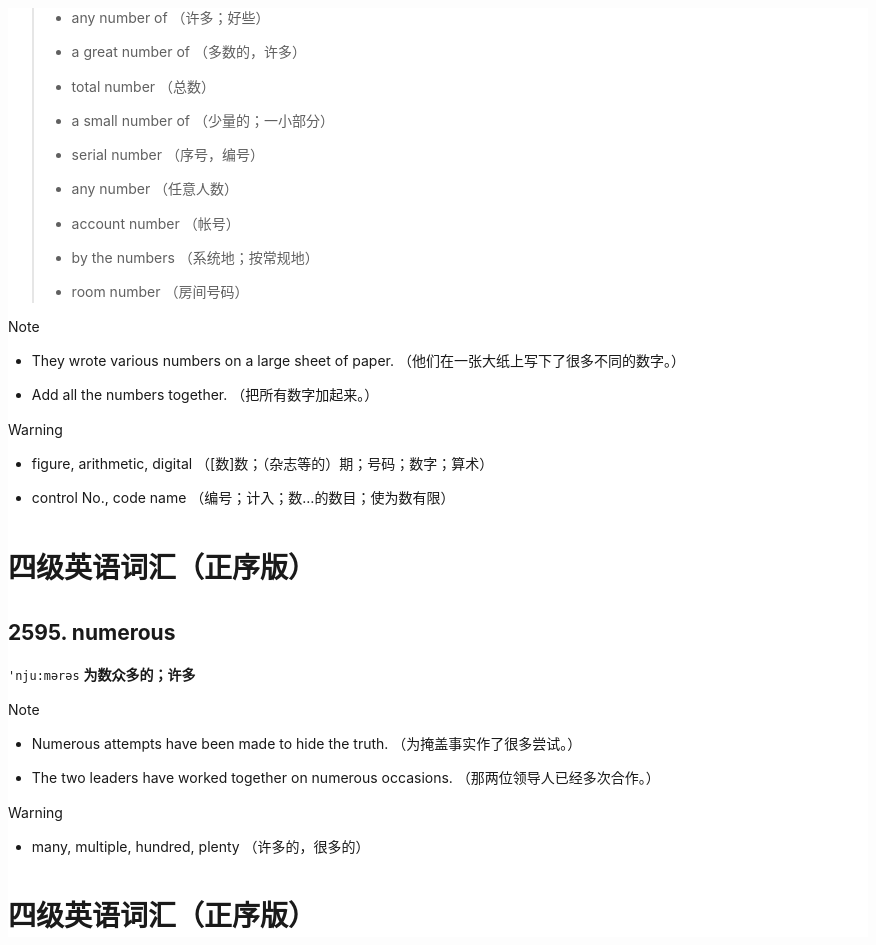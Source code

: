 > - any number of （许多；好些）
>
> - a great number of （多数的，许多）
>
> - total number （总数）
>
> - a small number of （少量的；一小部分）
>
> - serial number （序号，编号）
>
> - any number （任意人数）
>
> - account number （帐号）
>
> - by the numbers （系统地；按常规地）
>
> - room number （房间号码）
>

> [!NOTE]
>
> - They wrote various numbers on a large sheet of paper. （他们在一张大纸上写下了很多不同的数字。）
>
> - Add all the numbers together. （把所有数字加起来。）
>

> [!WARNING]
>
> - figure, arithmetic, digital （[数]数；（杂志等的）期；号码；数字；算术）
>
> - control No., code name （编号；计入；数…的数目；使为数有限）
>

# 四级英语词汇（正序版）

## 2595. numerous

`'nju:mərəs`  **为数众多的；许多**

> [!NOTE]
>
> - Numerous attempts have been made to hide the truth. （为掩盖事实作了很多尝试。）
>
> - The two leaders have worked together on numerous occasions. （那两位领导人已经多次合作。）
>

> [!WARNING]
>
> - many, multiple, hundred, plenty （许多的，很多的）
>

# 四级英语词汇（正序版）
